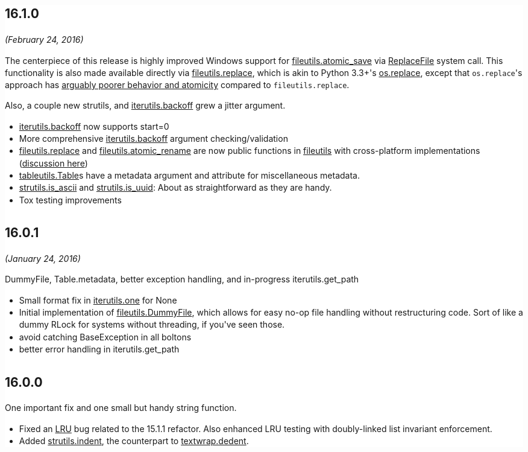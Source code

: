 ## 16.1.0

_(February 24, 2016)_

The centerpiece of this release is highly improved Windows support for
[fileutils.atomic_save][fileutils.atomic_save] via
[ReplaceFile](https://msdn.microsoft.com/en-us/library/windows/desktop/aa365512%28v=vs.85%29.aspx)
system call. This functionality is also made available directly via
[fileutils.replace][fileutils.replace], which is akin to Python 3.3+'s
[os.replace][os.replace], except that `os.replace`'s approach has
[arguably poorer behavior and atomicity](http://stupidpythonideas.blogspot.com/2014/07/getting-atomic-writes-right.html)
compared to `fileutils.replace`.

Also, a couple new strutils, and
[iterutils.backoff][iterutils.backoff] grew a jitter argument.

- [iterutils.backoff][iterutils.backoff] now supports start=0
- More comprehensive [iterutils.backoff][iterutils.backoff] argument checking/validation
- [fileutils.replace][fileutils.replace] and
  [fileutils.atomic_rename][fileutils.atomic_rename] are now public
  functions in [fileutils][fileutils] with cross-platform implementations ([discussion here](https://github.com/mahmoud/boltons/issues/60))
- [tableutils.Table][tableutils.Table]s have a metadata argument and
  attribute for miscellaneous metadata.
- [strutils.is_ascii][strutils.is_ascii] and
  [strutils.is_uuid][strutils.is_uuid]: About as straightforward as
  they are handy.
- Tox testing improvements

## 16.0.1

_(January 24, 2016)_

DummyFile, Table.metadata, better exception handling, and in-progress
iterutils.get_path

- Small format fix in [iterutils.one][iterutils.one] for None
- Initial implementation of
  [fileutils.DummyFile][fileutils.DummyFile], which allows for easy
  no-op file handling without restructuring code. Sort of like a
  dummy RLock for systems without threading, if you've seen those.
- avoid catching BaseException in all boltons
- better error handling in iterutils.get_path

## 16.0.0

One important fix and one small but handy string function.

- Fixed an [LRU][cacheutils.LRU] bug related to the 15.1.1
  refactor. Also enhanced LRU testing with doubly-linked list
  invariant enforcement.
- Added [strutils.indent][strutils.indent], the counterpart to
  [textwrap.dedent](https://docs.python.org/2/library/textwrap.html#textwrap.dedent).


[i339]: https://github.com/mahmoud/boltons/issues/339
[i361]: https://github.com/mahmoud/boltons/issues/361
[i350]: https://github.com/mahmoud/boltons/issues/350
[i348]: https://github.com/mahmoud/boltons/issues/348
[i341]: https://github.com/mahmoud/boltons/issues/341
[i337]: https://github.com/mahmoud/boltons/issues/337
[i336]: https://github.com/mahmoud/boltons/issues/336
[cacheutils.LRU]: http://boltons.readthedocs.org/en/latest/cacheutils.html#boltons.cacheutils.LRU
[iterutils.windowed]: http://boltons.readthedocs.org/en/latest/iterutils.html#boltons.iterutils.windowed
[iterutils.pairwise]: http://boltons.readthedocs.org/en/latest/iterutils.html#boltons.iterutils.pairwise
[jsonutils.reverse_iter_lines]: http://boltons.readthedocs.org/en/latest/jsonutils.html#boltons.jsonutils.reverse_iter_lines
[funcutils.noop]: https://boltons.readthedocs.io/en/latest/funcutils.html#boltons.funcutils.noop
[i271]: https://github.com/mahmoud/boltons/issues/271
[i231]: https://github.com/mahmoud/boltons/issues/231
[pathutils]: https://boltons.readthedocs.io/en/latest/pathutils.html
[pathutils.augpath]: https://boltons.readthedocs.io/en/latest/pathutils.html#boltons.pathutils.augpath
[pathutils.augpath]: https://boltons.readthedocs.io/en/latest/pathutils.html#boltons.pathutils.augpath
[pathutils.shrinkuser]: https://boltons.readthedocs.io/en/latest/pathutils.html#boltons.pathutils.shrinkuser
[pathutils.expandpath]: https://boltons.readthedocs.io/en/latest/pathutils.html#boltons.pathutils.expandpath
[strutils.unwrap_text]: https://boltons.readthedocs.io/en/latest/strutils.html#boltons.strutils.unwrap_text
[funcutils.format_invocation]: https://boltons.readthedocs.io/en/latest/funcutils.html#boltons.funcutils.format_invocation
[funcutils.format_exp_repr]: https://boltons.readthedocs.io/en/latest/funcutils.html#boltons.funcutils.format_exp_repr
[funcutils.format_nonexp_repr]: https://boltons.readthedocs.io/en/latest/funcutils.html#boltons.funcutils.format_nonexp_repr
[OrderedMultiDict.sorted]: http://boltons.readthedocs.org/en/latest/dictutils.html#boltons.dictutils.OrderedMultiDict.sorted
[i204]: https://github.com/mahmoud/boltons/issues/204
[i133]: https://github.com/mahmoud/boltons/issues/133
[i134]: https://github.com/mahmoud/boltons/issues/134
[i203]: https://github.com/mahmoud/boltons/issues/203
[i105]: https://github.com/mahmoud/boltons/issues/105
[i118]: https://github.com/mahmoud/boltons/issues/118
[i155]: https://github.com/mahmoud/boltons/issues/155
[i157]: https://github.com/mahmoud/boltons/issues/157
[i161]: https://github.com/mahmoud/boltons/issues/161
[i165]: https://github.com/mahmoud/boltons/issues/165
[i179]: https://github.com/mahmoud/boltons/issues/179
[i194]: https://github.com/mahmoud/boltons/issues/194
[i195]: https://github.com/mahmoud/boltons/issues/195
[i196]: https://github.com/mahmoud/boltons/issues/196
[i201]: https://github.com/mahmoud/boltons/issues/201
[OrderedMultiDict.sortedvalues]: http://boltons.readthedocs.org/en/latest/dictutils.html#boltons.dictutils.OrderedMultiDict.sortedvalues
[os.replace]: https://docs.python.org/3/library/os.html#os.replace
[functools.total_ordering]: https://docs.python.org/2/library/functools.html#functools.total_ordering
[StringIO]: https://docs.python.org/2/library/stringio.html
[zscore]: https://en.wikipedia.org/wiki/Standard_score
[cacheutils]: http://boltons.readthedocs.org/en/latest/cacheutils.html
[cacheutils.LRI]: http://boltons.readthedocs.org/en/latest/cacheutils.html#boltons.cacheutils.LRI
[cacheutils.LRU]: http://boltons.readthedocs.org/en/latest/cacheutils.html#boltons.cacheutils.LRU
[cacheutils.ThresholdCounter]: http://boltons.readthedocs.org/en/latest/cacheutils.html#boltons.cacheutils.ThresholdCounter
[cacheutils.cached]: http://boltons.readthedocs.org/en/latest/cacheutils.html#boltons.cacheutils.cached
[cacheutils.cachedmethod]: http://boltons.readthedocs.org/en/latest/cacheutils.html#boltons.cacheutils.cachedmethod
[cacheutils.cachedproperty]: http://boltons.readthedocs.org/en/latest/cacheutils.html#boltons.cacheutils.cachedproperty
[debugutils.pdb_on_signal]: http://boltons.readthedocs.org/en/latest/debugutils.html#boltons.debugutils.pdb_on_signal
[dictutils]: http://boltons.readthedocs.org/en/latest/dictutils.html
[dictutils.OMD]: http://boltons.readthedocs.org/en/latest/dictutils.html#boltons.dictutils.OMD
[dictutils.OMD.pop]: http://boltons.readthedocs.org/en/latest/dictutils.html#boltons.dictutils.OrderedMultiDict.pop
[dictutils.OMD.popall]: http://boltons.readthedocs.org/en/latest/dictutils.html#boltons.dictutils.OrderedMultiDict.popall
[dictutils.OMD.setdefault]: http://boltons.readthedocs.org/en/latest/dictutils.html#boltons.dictutils.OrderedMultiDict.setdefault
[dictutils.OrderedMultiDict]: http://boltons.readthedocs.org/en/latest/dictutils.html#boltons.dictutils.OrderedMultiDict
[dictutils.OrderedMultiDict.get_inverted]: http://boltons.readthedocs.org/en/latest/dictutils.html#boltons.dictutils.OrderedMultiDict.get_inverted
[dictutils.OneToOne]: http://boltons.readthedocs.org/en/latest/dictutils.html#boltons.dictutils.OneToOne
[dictutils.ManyToMany]: http://boltons.readthedocs.org/en/latest/dictutils.html#boltons.dictutils.ManyToMany
[dictutils.FrozenDict]: http://boltons.readthedocs.org/en/latest/dictutils.html#boltons.dictutils.FrozenDict
[dictutils.subdict]: http://boltons.readthedocs.org/en/latest/dictutils.html#boltons.dictutils.subdict
[ecoutils]: http://boltons.readthedocs.org/en/latest/ecoutils.html
[excutils.ParsedException]: http://boltons.readthedocs.org/en/latest/excutils.html#boltons.excutils.ParsedException
[fileutils]: http://boltons.readthedocs.org/en/latest/fileutils.html
[fileutils.replace]: http://boltons.readthedocs.org/en/latest/fileutils.html#boltons.fileutils.replace
[fileutils.atomic_rename]: http://boltons.readthedocs.org/en/latest/fileutils.html#boltons.fileutils.atomic_rename
[fileutils.atomic_save]: http://boltons.readthedocs.org/en/latest/fileutils.html#boltons.fileutils.atomic_save
[fileutils.AtomicSaver]: http://boltons.readthedocs.org/en/latest/fileutils.html#boltons.fileutils.AtomicSaver
[fileutils.FilePerms]: http://boltons.readthedocs.org/en/latest/fileutils.html#boltons.fileutils.FilePerms
[fileutils.iter_find_files]: http://boltons.readthedocs.org/en/latest/fileutils.html#boltons.fileutils.iter_find_files
[fileutils.mkdir_p]: http://boltons.readthedocs.org/en/latest/fileutils.html#boltons.fileutils.mkdir_p
[fileutils.DummyFile]: http://boltons.readthedocs.org/en/latest/fileutils.html#boltons.fileutils.DummyFile
[formatutils]: http://boltons.readthedocs.org/en/latest/formatutils.html
[formatutils.DeferredValue]: http://boltons.readthedocs.org/en/latest/formatutils.html#boltons.fileutils.DeferredValue
[funcutils.FunctionBuilder]: http://boltons.readthedocs.org/en/latest/funcutils.html#boltons.funcutils.FunctionBuilder
[funcutils.FunctionBuilder.remove_arg]: https://boltons.readthedocs.io/en/latest/funcutils.html#boltons.funcutils.FunctionBuilder.remove_arg
[funcutils.FunctionBuilder.add_arg]: https://boltons.readthedocs.io/en/latest/funcutils.html#boltons.funcutils.FunctionBuilder.add_arg
[funcutils.partial_ordering]: http://boltons.readthedocs.org/en/latest/funcutils.html#boltons.funcutils.partial_ordering
[funcutils.total_ordering]: http://boltons.readthedocs.org/en/latest/funcutils.html#boltons.funcutils.total_ordering
[funcutils.update_wrapper]: http://boltons.readthedocs.org/en/latest/funcutils.html#boltons.funcutils.update_wrapper
[funcutils.wraps]: http://boltons.readthedocs.org/en/latest/funcutils.html#boltons.funcutils.wraps
[gcutils.GCToggler]: http://boltons.readthedocs.org/en/latest/gcutils.html#boltons.gcutils.GCToggler
[gcutils.get_all]: http://boltons.readthedocs.org/en/latest/gcutils.html#boltons.gcutils.get_all
[gcutils.is_tracked]: http://boltons.readthedocs.org/en/latest/gcutils.html#boltons.gcutils.is_tracked
[i12]: https://github.com/mahmoud/boltons/issues/12
[i13]: https://github.com/mahmoud/boltons/issues/13
[i15]: https://github.com/mahmoud/boltons/issues/15
[i20]: https://github.com/mahmoud/boltons/issues/20
[i21]: https://github.com/mahmoud/boltons/issues/21
[i30]: https://github.com/mahmoud/boltons/issues/30
[i41]: https://github.com/mahmoud/boltons/issues/41
[i79]: https://github.com/mahmoud/boltons/pull/79
[i83]: https://github.com/mahmoud/boltons/issues/83
[i84]: https://github.com/mahmoud/boltons/issues/84
[i86]: https://github.com/mahmoud/boltons/issues/86
[i128]: https://github.com/mahmoud/boltons/issues/128
[i135]: https://github.com/mahmoud/boltons/issues/135
[i150]: https://github.com/mahmoud/boltons/issues/150
[i161]: https://github.com/mahmoud/boltons/issues/161
[i162]: https://github.com/mahmoud/boltons/issues/162
[i164]: https://github.com/mahmoud/boltons/issues/164
[i294]: https://github.com/mahmoud/boltons/issues/294
[i302]: https://github.com/mahmoud/boltons/issues/302
[i303]: https://github.com/mahmoud/boltons/issues/303
[i305]: https://github.com/mahmoud/boltons/issues/305
[i312]: https://github.com/mahmoud/boltons/issues/312
[i315]: https://github.com/mahmoud/boltons/issues/315
[i320]: https://github.com/mahmoud/boltons/issues/320
[i323]: https://github.com/mahmoud/boltons/issues/323
[i326]: https://github.com/mahmoud/boltons/issues/326
[i327]: https://github.com/mahmoud/boltons/issues/327
[ioutils]: http://boltons.readthedocs.org/en/latest/ioutils.html
[ioutils.MultiFileReader]: http://boltons.readthedocs.org/en/latest/ioutils.html#boltons.ioutils.MultiFileReader
[ioutils.SpooledBytesIO]: http://boltons.readthedocs.org/en/latest/ioutils.html#boltons.ioutils.SpooledBytesIO
[ioutils.SpooledStringIO]: http://boltons.readthedocs.org/en/latest/ioutils.html#boltons.ioutils.SpooledStringIO
[iterutils]: http://boltons.readthedocs.org/en/latest/iterutils.html
[iterutils.backoff]: http://boltons.readthedocs.org/en/latest/iterutils.html#boltons.iterutils.backoff
[iterutils.backoff_iter]: http://boltons.readthedocs.org/en/latest/iterutils.html#boltons.iterutils.backoff_iter
[iterutils.chunked]: http://boltons.readthedocs.org/en/latest/iterutils.html#boltons.iterutils.chunked
[iterutils.chunked_iter]: http://boltons.readthedocs.org/en/latest/iterutils.html#boltons.iterutils.chunked_iter
[iterutils.chunk_ranges]: http://boltons.readthedocs.org/en/latest/iterutils.html#boltons.iterutils.chunk_ranges
[iterutils.first]: http://boltons.readthedocs.org/en/latest/iterutils.html#boltons.iterutils.first
[iterutils.flatten]: http://boltons.readthedocs.org/en/latest/iterutils.html#boltons.iterutils.flatten
[iterutils.flatten_iter]: http://boltons.readthedocs.org/en/latest/iterutils.html#boltons.iterutils.flatten_iter
[iterutils.backoff]: http://boltons.readthedocs.org/en/latest/iterutils.html#boltons.iterutils.backoff
[iterutils.frange]: http://boltons.readthedocs.org/en/latest/iterutils.html#boltons.iterutils.frange
[iterutils.GUIDerator]: http://boltons.readthedocs.org/en/latest/iterutils.html#boltons.iterutils.GUIDerator
[iterutils.SequentialGUIDerator]: http://boltons.readthedocs.org/en/latest/iterutils.html#boltons.iterutils.SequentialGUIDerator
[iterutils.is_container]: http://boltons.readthedocs.org/en/latest/iterutils.html#boltons.iterutils.is_container
[iterutils.bucketize]: http://boltons.readthedocs.org/en/latest/iterutils.html#boltons.iterutils.bucketize
[iterutils.one]: http://boltons.readthedocs.org/en/latest/iterutils.html#boltons.iterutils.one
[iterutils.pairwise]: http://boltons.readthedocs.org/en/latest/iterutils.html#boltons.iterutils.pairwise
[iterutils.same]: http://boltons.readthedocs.org/en/latest/iterutils.html#boltons.iterutils.same
[iterutils.remap]: http://boltons.readthedocs.org/en/latest/iterutils.html#boltons.iterutils.remap
[iterutils.research]: http://boltons.readthedocs.org/en/latest/iterutils.html#boltons.iterutils.research
[iterutils.soft_sorted]: http://boltons.readthedocs.org/en/latest/iterutils.html#boltons.iterutils.soft_sorted
[iterutils.untyped_sorted]: http://boltons.readthedocs.org/en/latest/iterutils.html#boltons.iterutils.untyped_sorted
[iterutils.split]: http://boltons.readthedocs.org/en/latest/iterutils.html#boltons.iterutils.split
[iterutils.split_iter]: http://boltons.readthedocs.org/en/latest/iterutils.html#boltons.iterutils.split_iter
[iterutils.strip]: http://boltons.readthedocs.org/en/latest/iterutils.html#boltons.iterutils.strip
[iterutils.rstrip]: http://boltons.readthedocs.org/en/latest/iterutils.html#boltons.iterutils.rstrip
[iterutils.lstrip]: http://boltons.readthedocs.org/en/latest/iterutils.html#boltons.iterutils.lstrip
[iterutils.unique]: http://boltons.readthedocs.org/en/latest/iterutils.html#boltons.iterutils.unique
[iterutils.windowed_iter]: http://boltons.readthedocs.org/en/latest/iterutils.html#boltons.iterutils.windowed_iter
[iterutils.xfrange]: http://boltons.readthedocs.org/en/latest/iterutils.html#boltons.iterutils.xfrange
[jsonutils.JSONLIterator]: http://boltons.readthedocs.org/en/latest/jsonutils.html#boltons.jsonutils.JSONLIterator
[mathutils.Bits]: http://boltons.readthedocs.org/en/latest/mathutils.html#boltons.mathutils.Bits
[mathutils.ceil]: http://boltons.readthedocs.org/en/latest/mathutils.html#boltons.mathutils.ceil
[mathutils.floor]: http://boltons.readthedocs.org/en/latest/mathutils.html#boltons.mathutils.floor
[mathutils.clamp]: http://boltons.readthedocs.org/en/latest/mathutils.html#boltons.mathutils.clamp
[queueutils]: http://boltons.readthedocs.org/en/latest/queueutils.html
[setutils.complement]: http://boltons.readthedocs.org/en/latest/setutils.html#boltons.setutils.complement
[IndexedSet]: http://boltons.readthedocs.org/en/latest/setutils.html#boltons.setutils.IndexedSet
[socketutils]: http://boltons.readthedocs.org/en/latest/socketutils.html
[socketutils.BufferedSocket]: http://boltons.readthedocs.org/en/latest/socketutils.html#boltons.socketutils.BufferedSocket
[socketutils.BufferedSocket.recv]: http://boltons.readthedocs.org/en/latest/socketutils.html#boltons.socketutils.BufferedSocket.recv
[socketutils.BufferedSocket.recv_until]: http://boltons.readthedocs.org/en/latest/socketutils.html#boltons.socketutils.BufferedSocket.recv_until
[socketutils.BufferedSocket.recv_close]: http://boltons.readthedocs.org/en/latest/socketutils.html#boltons.socketutils.BufferedSocket.recv_close
[socketutils.NetstringSocket]: http://boltons.readthedocs.org/en/latest/socketutils.html#boltons.socketutils.NetstringSocket
[statsutils]: http://boltons.readthedocs.org/en/latest/statsutils.html
[statsutils.Stats]: http://boltons.readthedocs.org/en/latest/statsutils.html#boltons.statsutils.Stats
[statsutils.Stats.clear_cache]: http://boltons.readthedocs.org/en/latest/statsutils.html#boltons.statsutils.Stats.clear_cache
[statsutils.Stats.describe]: http://boltons.readthedocs.org/en/latest/statsutils.html#boltons.statsutils.Stats.describe
[statsutils.Stats.format_histogram]: http://boltons.readthedocs.org/en/latest/statsutils.html#boltons.statsutils.Stats.format_histogram
[statsutils.Stats.get_zscore]: http://boltons.readthedocs.org/en/latest/statsutils.html#boltons.statsutils.Stats.get_zscore
[statsutils.median]: http://boltons.readthedocs.org/en/latest/statsutils.html#boltons.statsutils.median
[statsutils.trimean]: http://boltons.readthedocs.org/en/latest/statsutils.html#boltons.statsutils.trimean
[strutils]: http://boltons.readthedocs.org/en/latest/strutils.html
[strutils.HTMLTextExtractor]: http://boltons.readthedocs.org/en/latest/strutils.html#boltons.strutils.HTMLTextExtractor
[strutils.a10n]: http://boltons.readthedocs.org/en/latest/strutils.html#boltons.strutils.a10n
[strutils.args2cmd]: http://boltons.readthedocs.org/en/latest/strutils.html#boltons.strutils.args2cmd
[strutils.args2sh]: http://boltons.readthedocs.org/en/latest/strutils.html#boltons.strutils.args2sh
[strutils.escape_shell_args]: http://boltons.readthedocs.org/en/latest/strutils.html#boltons.strutils.escape_shell_args
[strutils.find_hashtags]: http://boltons.readthedocs.org/en/latest/strutils.html#boltons.strutils.find_hashtags
[strutils.gzip_bytes]: http://boltons.readthedocs.org/en/latest/strutils.html#boltons.strutils.gzip_bytes
[strutils.gunzip_bytes]: http://boltons.readthedocs.org/en/latest/strutils.html#boltons.strutils.gunzip_bytes
[strutils.html2text]: http://boltons.readthedocs.org/en/latest/strutils.html#boltons.strutils.html2text
[strutils.indent]: http://boltons.readthedocs.org/en/latest/strutils.html#boltons.strutils.indent
[strutils.iter_splitlines]: http://boltons.readthedocs.org/en/latest/strutils.html#boltons.strutils.iter_splitlines
[strutils.ordinalize]: http://boltons.readthedocs.org/en/latest/strutils.html#boltons.strutils.ordinalize
[strutils.pluralize]: http://boltons.readthedocs.org/en/latest/strutils.html#boltons.strutils.pluralize
[strutils.is_ascii]: http://boltons.readthedocs.org/en/latest/strutils.html#boltons.strutils.is_ascii
[strutils.is_uuid]: http://boltons.readthedocs.org/en/latest/strutils.html#boltons.strutils.is_uuid
[strutils.parse_int_list]: http://boltons.readthedocs.org/en/latest/strutils.html#boltons.strutils.parse_int_list
[strutils.format_int_list]: http://boltons.readthedocs.org/en/latest/strutils.html#boltons.strutils.format_int_list
[strutils.int_list_complement]: http://boltons.readthedocs.org/en/latest/strutils.html#boltons.strutils.int_list_complement
[strutils.int_list_to_int_tuples]: http://boltons.readthedocs.org/en/latest/strutils.html#boltons.strutils.int_list_to_int_tuples
[strutils.slugify]: http://boltons.readthedocs.org/en/latest/strutils.html#boltons.strutils.slugify
[strutils.strip_ansi]: http://boltons.readthedocs.org/en/latest/strutils.html#boltons.strutils.strip_ansi
[tableutils]: http://boltons.readthedocs.org/en/latest/tableutils.html
[tableutils.Table]: http://boltons.readthedocs.org/en/latest/tableutils.html#boltons.tableutils.Table
[tbutils]: http://boltons.readthedocs.org/en/latest/tbutils.html
[tbutils.Callpoint]: http://boltons.readthedocs.org/en/latest/tbutils.html#boltons.tbutils.Callpoint
[tbutils.ExceptionInfo]: http://boltons.readthedocs.org/en/latest/tbutils.html#boltons.tbutils.ExceptionInfo
[tbutils.ParsedException]: http://boltons.readthedocs.org/en/latest/tbutils.html#boltons.tbutils.ParsedException
[tbutils.ParsedException.to_string]: http://boltons.readthedocs.org/en/latest/tbutils.html#boltons.tbutils.ParsedException.to_string
[tbutils.TracebackInfo]: http://boltons.readthedocs.org/en/latest/tbutils.html#boltons.tbutils.TracebackInfo
[timeutils.daterange]: http://boltons.readthedocs.org/en/latest/timeutils.html#boltons.timeutils.daterange
[timeutils.decimal_relative_time]: http://boltons.readthedocs.org/en/latest/timeutils.html#boltons.timeutils.decimal_relative_time
[timeutils.dt_to_timestamp]: http://boltons.readthedocs.org/en/latest/timeutils.html#boltons.timeutils.dt_to_timestamp
[timeutils.isoparse]: http://boltons.readthedocs.org/en/latest/timeutils.html#boltons.timeutils.isoparse
[timeutils.parse_timedelta]: http://boltons.readthedocs.org/en/latest/timeutils.html#boltons.timeutils.parse_timedelta
[timeutils.strpdate]: http://boltons.readthedocs.org/en/latest/timeutils.html#boltons.timeutils.strpdate
[typeutils.get_all_subclasses]: http://boltons.readthedocs.org/en/latest/typeutils.html#boltons.typeutils.get_all_subclasses
[typeutils.make_sentinel]: http://boltons.readthedocs.org/en/latest/typeutils.html#boltons.typeutils.make_sentinel
[urlutils]: http://boltons.readthedocs.org/en/latest/urlutils.html
[urlutils.SCHEME_PORT_MAP]: http://boltons.readthedocs.org/en/latest/urlutils.html#boltons.urlutils.SCHEME_PORT_MAP
[urlutils.find_all_links]: http://boltons.readthedocs.org/en/latest/urlutils.html#boltons.urlutils.find_all_links
